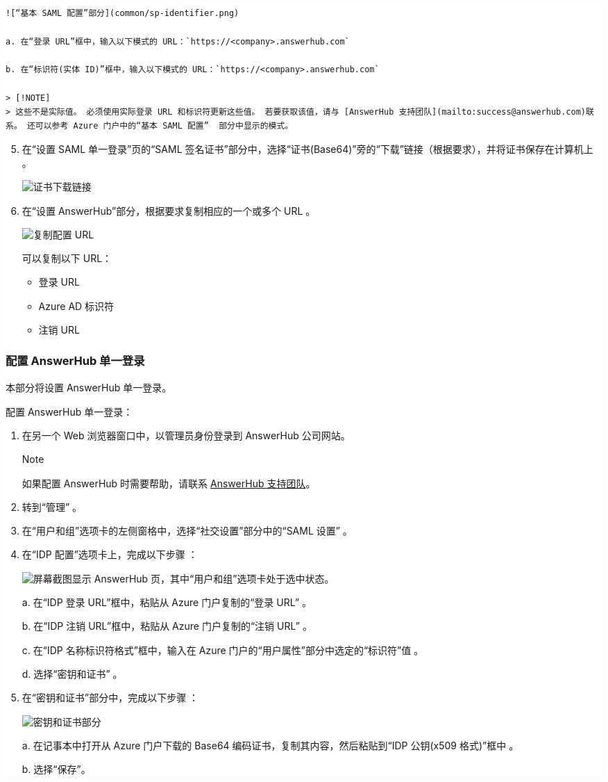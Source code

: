     ![“基本 SAML 配置”部分](common/sp-identifier.png)

    a. 在“登录 URL”框中，输入以下模式的 URL：`https://<company>.answerhub.com`

    b. 在“标识符(实体 ID)”框中，输入以下模式的 URL：`https://<company>.answerhub.com`

    > [!NOTE]
    > 这些不是实际值。 必须使用实际登录 URL 和标识符更新这些值。 若要获取该值，请与 [AnswerHub 支持团队](mailto:success@answerhub.com)联系。 还可以参考 Azure 门户中的“基本 SAML 配置”  部分中显示的模式。

5. 在“设置 SAML 单一登录”页的“SAML 签名证书”部分中，选择“证书(Base64)”旁的“下载”链接（根据要求），并将证书保存在计算机上     。

    ![证书下载链接](common/certificatebase64.png)

6. 在“设置 AnswerHub”部分，根据要求复制相应的一个或多个 URL  。

    ![复制配置 URL](common/copy-configuration-urls.png)

   可以复制以下 URL：
    - 登录 URL

    - Azure AD 标识符

    - 注销 URL

### <a name="configure-answerhub-single-sign-on"></a>配置 AnswerHub 单一登录

本部分将设置 AnswerHub 单一登录。  

配置 AnswerHub 单一登录： 

1. 在另一个 Web 浏览器窗口中，以管理员身份登录到 AnswerHub 公司网站。

    > [!NOTE]
    > 如果配置 AnswerHub 时需要帮助，请联系 [AnswerHub 支持团队](mailto:success@answerhub.com.)。

2. 转到“管理”  。

3. 在“用户和组”选项卡的左侧窗格中，选择“社交设置”部分中的“SAML 设置”    。

4. 在“IDP 配置”选项卡上，完成以下步骤  ：

    ![屏幕截图显示 AnswerHub 页，其中“用户和组”选项卡处于选中状态。](./media/answerhub-tutorial/ic785172.png "SAML 设置")  

    a. 在“IDP 登录 URL”框中，粘贴从 Azure 门户复制的“登录 URL”   。

    b. 在“IDP 注销 URL”框中，粘贴从 Azure 门户复制的“注销 URL”   。

    c. 在“IDP 名称标识符格式”框中，输入在 Azure 门户的“用户属性”部分中选定的“标识符”值    。

    d. 选择“密钥和证书”  。

5. 在“密钥和证书”部分中，完成以下步骤  ：

    ![密钥和证书部分](./media/answerhub-tutorial/ic785173.png "密钥和证书")  

    a. 在记事本中打开从 Azure 门户下载的 Base64 编码证书，复制其内容，然后粘贴到“IDP 公钥(x509 格式)”框中  。

    b. 选择“保存”。 
